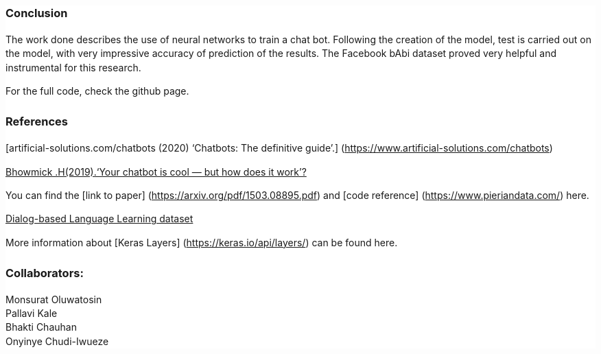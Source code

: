 ### Conclusion

The work done describes the use of neural networks to train a chat bot. Following the creation of the model, test is carried out on the model, with very impressive accuracy of prediction of the results. The Facebook bAbi dataset proved very helpful and instrumental for this research. 

For the full code, check the github page.

### References

[artificial-solutions.com/chatbots (2020) ‘Chatbots: The definitive guide’.] (https://www.artificial-solutions.com/chatbots)

[Bhowmick .H(2019).‘Your chatbot is cool — but how does it work’?](https://uxdesign.cc/and-how-do-they-work-f692205956ed) 

You can find the [link to paper] (https://arxiv.org/pdf/1503.08895.pdf) and [code reference] (https://www.pieriandata.com/) here.

[Dialog-based Language Learning dataset](https://research.fb.com/downloads/babi/) 

More information about [Keras Layers] (https://keras.io/api/layers/) can be found here.


### Collaborators:

Monsurat Oluwatosin  
Pallavi Kale  
Bhakti Chauhan  
Onyinye Chudi-Iwueze  